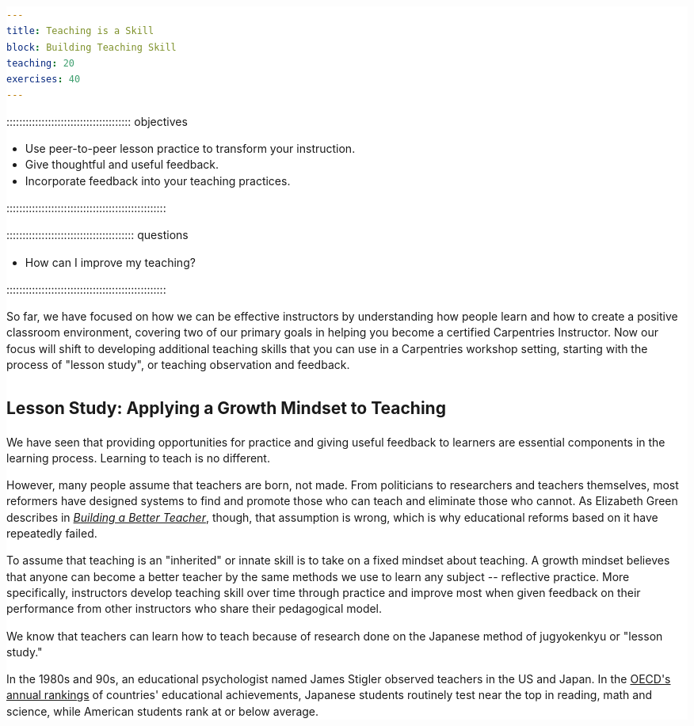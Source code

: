 ```yaml
---
title: Teaching is a Skill
block: Building Teaching Skill
teaching: 20
exercises: 40
---
```


::::::::::::::::::::::::::::::::::::::: objectives

- Use peer-to-peer lesson practice to transform your instruction.
- Give thoughtful and useful feedback.
- Incorporate feedback into your teaching practices.

::::::::::::::::::::::::::::::::::::::::::::::::::

:::::::::::::::::::::::::::::::::::::::: questions

- How can I improve my teaching?

::::::::::::::::::::::::::::::::::::::::::::::::::

So far, we have focused on how we can be effective instructors by understanding
how people learn and how to create a positive classroom environment, covering
two of our primary goals in helping you become a certified Carpentries Instructor.
Now our focus will shift to developing additional teaching skills that you can
use in a Carpentries workshop setting, starting with the process of "lesson study",
or teaching observation and feedback.

## Lesson Study: Applying a Growth Mindset to Teaching

We have seen that providing opportunities for practice
and giving useful feedback to learners are essential components in the learning
process. Learning to teach is no different.

However, many people assume that teachers are born, not made.  From politicians
to researchers and teachers themselves, most reformers have designed systems to
find and promote those who can teach and eliminate those who cannot.
As Elizabeth Green describes in *[Building a Better Teacher][worldcat-babt]*, though,
that assumption is wrong, which is why educational reforms based on it have repeatedly failed.

To assume that teaching is an "inherited" or innate skill is to take on a fixed
mindset about teaching. A growth mindset believes that anyone can become a better
teacher by the same methods we use to learn any subject -- reflective practice.
More specifically, instructors develop teaching skill
over time through practice and improve most when given feedback on their performance
from other instructors who share their pedagogical model.

We know that teachers can learn how to teach because of research done on
the Japanese method of jugyokenkyu or "lesson study."

In the 1980s and 90s, an educational psychologist named James Stigler observed
teachers in the US and Japan. In the [OECD's annual rankings][oecd-pisa] of countries' educational
achievements, Japanese students routinely test near the top in reading, math and science, while
American students rank at or below average.


[worldcat-babt]: https://www.worldcat.org/title/building-a-better-teacher-how-teaching-works-and-how-to-teach-it-to-everyone/oclc/953075081
[oecd-pisa]: https://www.oecd.org/pisa/
[fincher-warren]: files/papers/fincher-warrens-questions-2007.pdf
[fincher-stories]: files/papers/fincher-stories-change-2012.pdf
[barker-practice]: files/papers/barker-practice-adoption-2015.pdf
[lunar-babboon]: https://web.archive.org/web/20210513225525/http://www.lunarbaboon.com/comics/feedback.html
[bad-teaching-video]: https://www.youtube.com/watch?v=-ApVt04rB4U